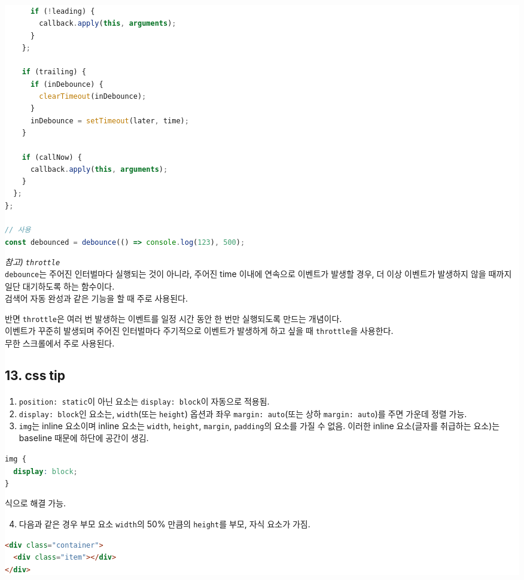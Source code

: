 ```javascript
      if (!leading) {
        callback.apply(this, arguments);
      }
    };

    if (trailing) {
      if (inDebounce) {
        clearTimeout(inDebounce);
      }
      inDebounce = setTimeout(later, time);
    }

    if (callNow) {
      callback.apply(this, arguments);
    }
  };
};

// 사용
const debounced = debounce(() => console.log(123), 500);
```

_참고) `throttle`_  
`debounce`는 주어진 인터벌마다 실행되는 것이 아니라, 주어진 time 이내에 연속으로 이벤트가 발생할 경우, 더 이상 이벤트가 발생하지 않을 때까지 일단 대기하도록 하는 함수이다.  
검색어 자동 완성과 같은 기능을 할 때 주로 사용된다.

반면 `throttle`은 여러 번 발생하는 이벤트를 일정 시간 동안 한 번만 실행되도록 만드는 개념이다.  
이벤트가 꾸준히 발생되며 주어진 인터벌마다 주기적으로 이벤트가 발생하게 하고 싶을 때 `throttle`을 사용한다.  
무한 스크롤에서 주로 사용된다.

## 13. css tip

1. `position: static`이 아닌 요소는 `display: block`이 자동으로 적용됨.
2. `display: block`인 요소는, `width`(또는 `height`) 옵션과 좌우 `margin: auto`(또는 상하 `margin: auto`)를 주면 가운데 정렬 가능.
3. `img`는 inline 요소이며 inline 요소는 `width`, `height`, `margin`, `padding`의 요소를 가질 수 없음. 이러한 inline 요소(글자를 취급하는 요소)는 baseline 때문에 하단에 공간이 생김.

```css
img {
  display: block;
}
```

식으로 해결 가능.

4. 다음과 같은 경우 부모 요소 `width`의 50% 만큼의 `height`를 부모, 자식 요소가 가짐.

```html
<div class="container">
  <div class="item"></div>
</div>
```
